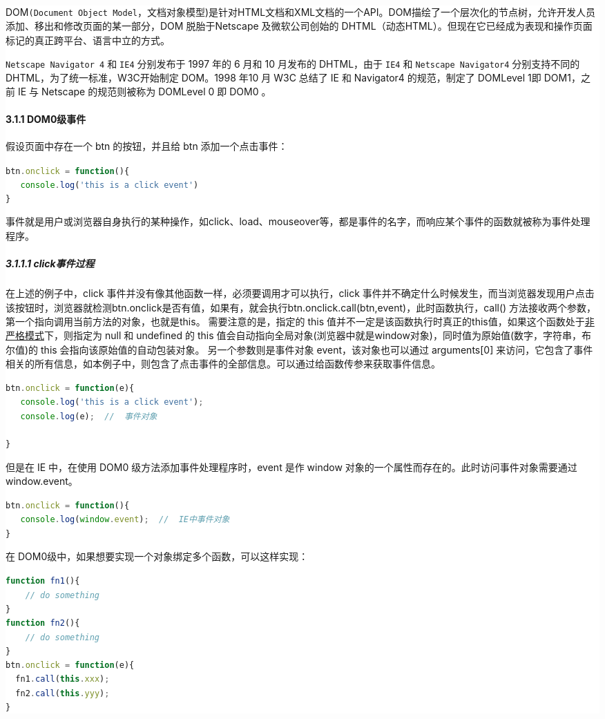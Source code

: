 DOM`(Document Object Model`，文档对象模型)是针对HTML文档和XML文档的一个API。DOM描绘了一个层次化的节点树，允许开发人员添加、移出和修改页面的某一部分，DOM 脱胎于Netscape 及微软公司创始的 DHTML（动态HTML）。但现在它已经成为表现和操作页面标记的真正跨平台、语言中立的方式。

`Netscape Navigator 4` 和 `IE4` 分别发布于 1997 年的 6 月和 10 月发布的 DHTML，由于 `IE4` 和 `Netscape Navigator4` 分别支持不同的 DHTML，为了统一标准，W3C开始制定 DOM。1998 年10 月 W3C 总结了 IE 和 Navigator4 的规范，制定了 DOMLevel 1即 DOM1，之前 IE 与 Netscape 的规范则被称为 DOMLevel 0 即 DOM0 。

#### 3.1.1 DOM0级事件

假设页面中存在一个 btn 的按钮，并且给 btn 添加一个点击事件：

```js
btn.onclick = function(){
   console.log('this is a click event')
}
```

事件就是用户或浏览器自身执行的某种操作，如click、load、mouseover等，都是事件的名字，而响应某个事件的函数就被称为事件处理程序。

##### 3.1.1.1 click事件过程

在上述的例子中，click 事件并没有像其他函数一样，必须要调用才可以执行，click 事件并不确定什么时候发生，而当浏览器发现用户点击该按钮时，浏览器就检测btn.onclick是否有值，如果有，就会执行btn.onclick.call(btn,event)，此时函数执行，call() 方法接收两个参数，第一个指向调用当前方法的对象，也就是this。
需要注意的是，指定的 this 值并不一定是该函数执行时真正的this值，如果这个函数处于[非严格模式](https://developer.mozilla.org/zh-CN/docs/Web/JavaScript/Reference/Strict_mode)下，则指定为 null 和 undefined 的 this 值会自动指向全局对象(浏览器中就是window对象)，同时值为原始值(数字，字符串，布尔值)的 this 会指向该原始值的自动包装对象。
另一个参数则是事件对象 event，该对象也可以通过 arguments[0] 来访问，它包含了事件相关的所有信息，如本例子中，则包含了点击事件的全部信息。可以通过给函数传参来获取事件信息。

```js
btn.onclick = function(e){
   console.log('this is a click event');
   console.log(e);  //  事件对象
    
}
```

但是在 IE 中，在使用 DOM0 级方法添加事件处理程序时，event 是作 window 对象的一个属性而存在的。此时访问事件对象需要通过 window.event。

```js
btn.onclick = function(){
   console.log(window.event);  //  IE中事件对象    
}
```

在 DOM0级中，如果想要实现一个对象绑定多个函数，可以这样实现：

```js
function fn1(){
    // do something
}
function fn2(){
    // do something
}
btn.onclick = function(e){
  fn1.call(this.xxx);
  fn2.call(this.yyy);
}
```
